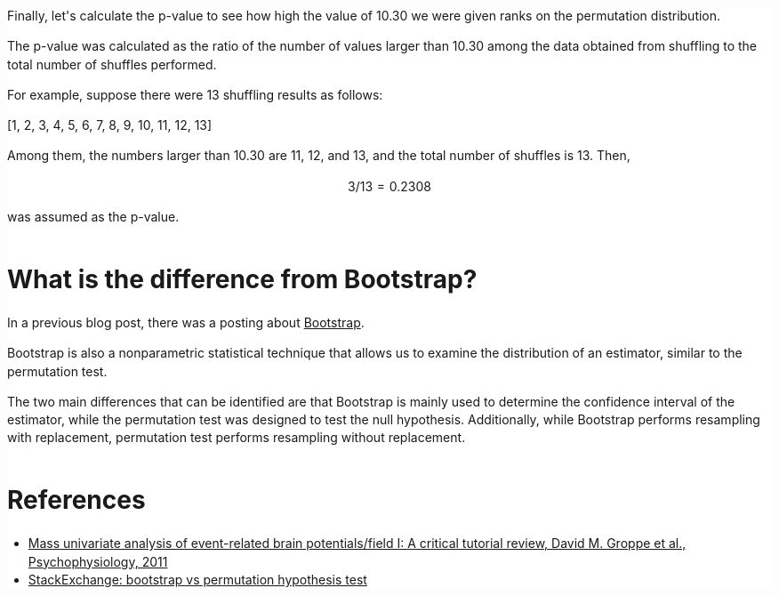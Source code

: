 Finally, let's calculate the p-value to see how high the value of 10.30 we were given ranks on the permutation distribution. 

The p-value was calculated as the ratio of the number of values larger than 10.30 among the data obtained from shuffling to the total number of shuffles performed. 

For example, suppose there were 13 shuffling results as follows:

[1, 2, 3, 4, 5, 6, 7, 8, 9, 10, 11, 12, 13]

Among them, the numbers larger than 10.30 are 11, 12, and 13, and the total number of shuffles is 13. Then, 

$$3/13=0.2308$$

was assumed as the p-value.

# What is the difference from Bootstrap?

In a previous blog post, there was a posting about [Bootstrap](https://angeloyeo.github.io/2021/07/19/jackknife_and_bootstrap_en.html).

Bootstrap is also a nonparametric statistical technique that allows us to examine the distribution of an estimator, similar to the permutation test.

The two main differences that can be identified are that Bootstrap is mainly used to determine the confidence interval of the estimator, while the permutation test was designed to test the null hypothesis. Additionally, while Bootstrap performs resampling with replacement, permutation test performs resampling without replacement.

# References

* [Mass univariate analysis of event-related brain potentials/field I: A critical tutorial review, David M. Groppe et al., Psychophysiology, 2011](https://www.ncbi.nlm.nih.gov/pmc/articles/PMC4060794/pdf/nihms449395.pdf)
* [StackExchange: bootstrap vs permutation hypothesis test](https://stats.stackexchange.com/questions/20217/bootstrap-vs-permutation-hypothesis-testing)

[^1]: It is assumed that the population distribution is normal. Well-known distributions of statistics include t-distribution, F-distribution, etc.